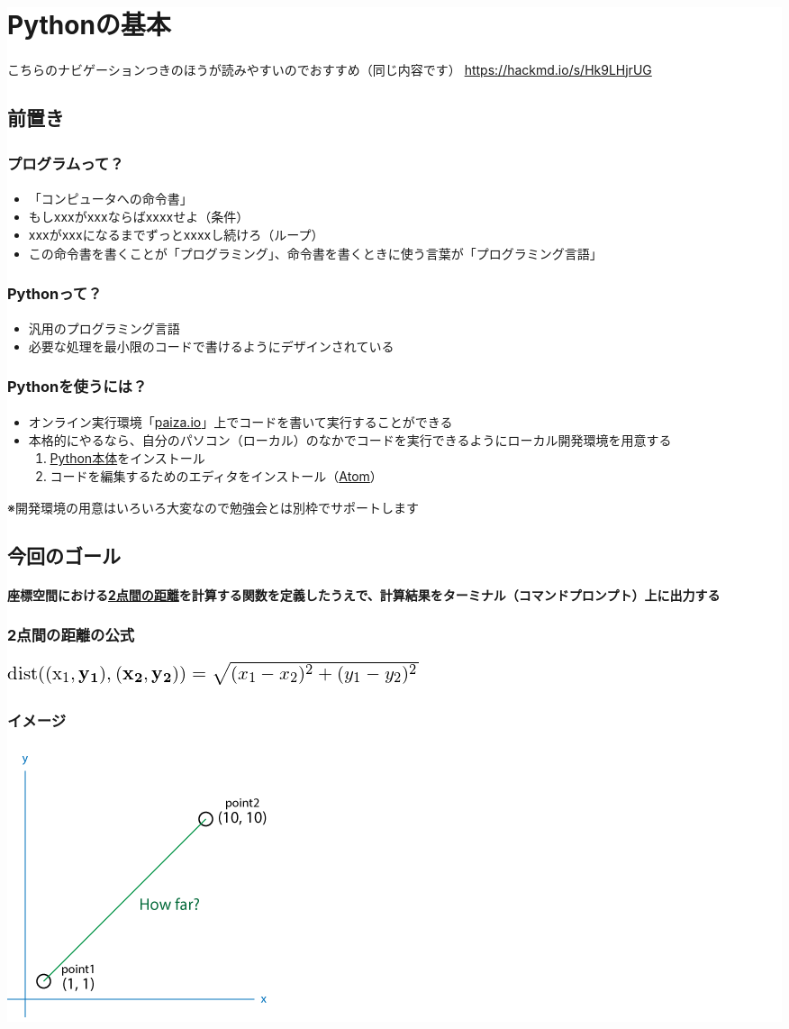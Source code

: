 # Pythonの基本
こちらのナビゲーションつきのほうが読みやすいのでおすすめ（同じ内容です）
https://hackmd.io/s/Hk9LHjrUG

## 前置き
### プログラムって？
* 「コンピュータへの命令書」
* もしxxxがxxxならばxxxxせよ（条件）
* xxxがxxxになるまでずっとxxxxし続けろ（ループ）
* この命令書を書くことが「プログラミング」、命令書を書くときに使う言葉が「プログラミング言語」
### Pythonって？
* 汎用のプログラミング言語
* 必要な処理を最小限のコードで書けるようにデザインされている
### Pythonを使うには？
* オンライン実行環境「[paiza.io](https://paiza.io/ja)」上でコードを書いて実行することができる
* 本格的にやるなら、自分のパソコン（ローカル）のなかでコードを実行できるようにローカル開発環境を用意する
  1. [Python本体](https://www.python.org)をインストール
  2. コードを編集するためのエディタをインストール（[Atom](https://atom.io)）

※開発環境の用意はいろいろ大変なので勉強会とは別枠でサポートします

## 今回のゴール

**座標空間における[2点間の距離](https://juken-mikata.net/how-to/mathematics/distance-between-two-points.html)を計算する関数を定義したうえで、計算結果をターミナル（コマンドプロンプト）上に出力する**

### 2点間の距離の公式
![laex](./img/latex.png)

### イメージ
![distance](./img/distance.png)
